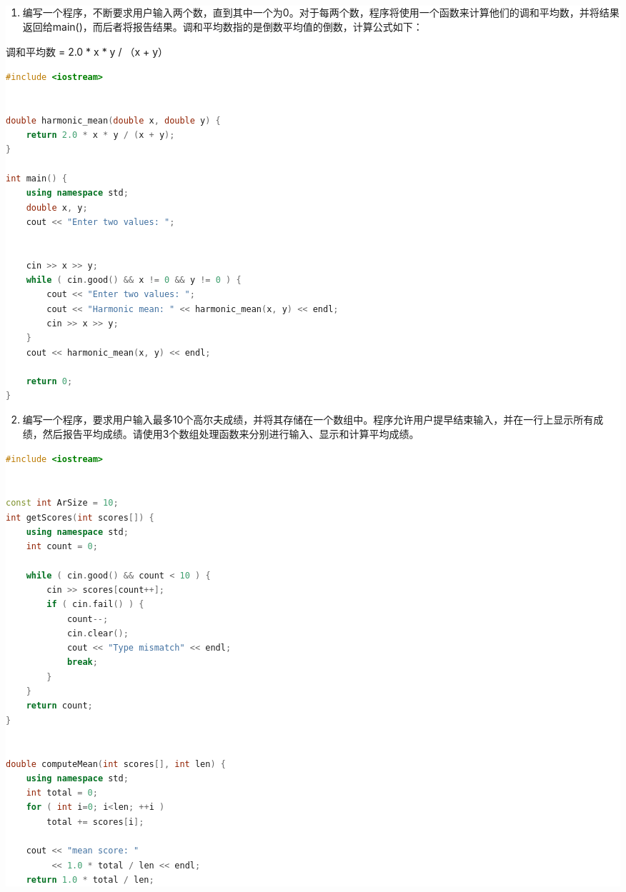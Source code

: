 1. 编写一个程序，不断要求用户输入两个数，直到其中一个为0。对于每两个数，程序将使用一个函数来计算他们的调和平均数，并将结果返回给main()，而后者将报告结果。调和平均数指的是倒数平均值的倒数，计算公式如下：

调和平均数 = 2.0 * x * y / （x + y）

```c++
#include <iostream>


double harmonic_mean(double x, double y) {
    return 2.0 * x * y / (x + y);
}

int main() {
    using namespace std;
    double x, y;
    cout << "Enter two values: ";
    
    
    cin >> x >> y;
    while ( cin.good() && x != 0 && y != 0 ) {
        cout << "Enter two values: ";
        cout << "Harmonic mean: " << harmonic_mean(x, y) << endl;
        cin >> x >> y;
    }
    cout << harmonic_mean(x, y) << endl;
    
    return 0;
}
```



2. 编写一个程序，要求用户输入最多10个高尔夫成绩，并将其存储在一个数组中。程序允许用户提早结束输入，并在一行上显示所有成绩，然后报告平均成绩。请使用3个数组处理函数来分别进行输入、显示和计算平均成绩。

```c++
#include <iostream>


const int ArSize = 10;
int getScores(int scores[]) {
    using namespace std;
    int count = 0;
    
    while ( cin.good() && count < 10 ) {
        cin >> scores[count++];
        if ( cin.fail() ) {
            count--;
            cin.clear();
            cout << "Type mismatch" << endl;
            break;
        }
    }
    return count;
}


double computeMean(int scores[], int len) {
    using namespace std;
    int total = 0;
    for ( int i=0; i<len; ++i )
        total += scores[i];
    
    cout << "mean score: " 
         << 1.0 * total / len << endl;
    return 1.0 * total / len;
```